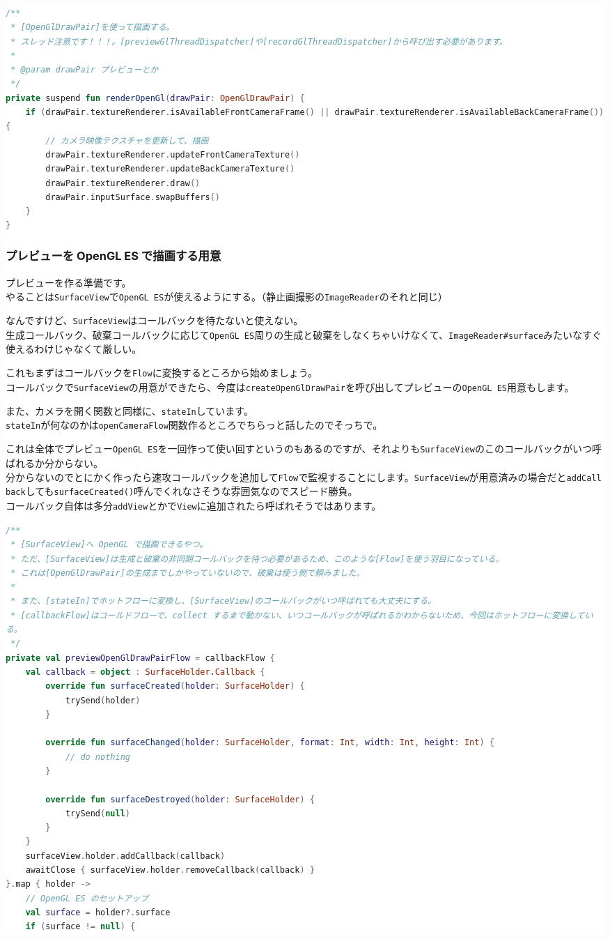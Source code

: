 ```kotlin
/**
 * [OpenGlDrawPair]を使って描画する。
 * スレッド注意です！！！。[previewGlThreadDispatcher]や[recordGlThreadDispatcher]から呼び出す必要があります。
 *
 * @param drawPair プレビューとか
 */
private suspend fun renderOpenGl(drawPair: OpenGlDrawPair) {
    if (drawPair.textureRenderer.isAvailableFrontCameraFrame() || drawPair.textureRenderer.isAvailableBackCameraFrame()) {
        // カメラ映像テクスチャを更新して、描画
        drawPair.textureRenderer.updateFrontCameraTexture()
        drawPair.textureRenderer.updateBackCameraTexture()
        drawPair.textureRenderer.draw()
        drawPair.inputSurface.swapBuffers()
    }
}
```

### プレビューを OpenGL ES で描画する用意
プレビューを作る準備です。  
やることは`SurfaceView`で`OpenGL ES`が使えるようにする。（静止画撮影の`ImageReader`のそれと同じ）  

なんですけど、`SurfaceView`はコールバックを待たないと使えない。  
生成コールバック、破棄コールバックに応じて`OpenGL ES`周りの生成と破棄をしなくちゃいけなくて、`ImageReader#surface`みたいなすぐ使えるわけじゃなくて厳しい。

これもまずはコールバックを`Flow`に変換するところから始めましょう。  
コールバックで`SurfaceView`の用意ができたら、今度は`createOpenGlDrawPair`を呼び出してプレビューの`OpenGL ES`用意もします。  

また、カメラを開く関数と同様に、`stateIn`しています。  
`stateIn`が何なのかは`openCameraFlow`関数作るところでちらっと話したのでそっちで。  

これは全体でプレビュー`OpenGL ES`を一回作って使い回すというのもあるのですが、それよりも`SurfaceView`のこのコールバックがいつ呼ばれるか分からない。  
分からないのでとにかく作ったら速攻コールバックを追加して`Flow`で監視することにします。`SurfaceView`が用意済みの場合だと`addCallback`しても`surfaceCreated()`呼んでくれなさそうな雰囲気なのでスピード勝負。  
コールバック自体は多分`addView`とかで`View`に追加されたら呼ばれそうではあります。

```kotlin
/**
 * [SurfaceView]へ OpenGL で描画できるやつ。
 * ただ、[SurfaceView]は生成と破棄の非同期コールバックを待つ必要があるため、このような[Flow]を使う羽目になっている。
 * これは[OpenGlDrawPair]の生成までしかやっていないので、破棄は使う側で頼みました。
 *
 * また、[stateIn]でホットフローに変換し、[SurfaceView]のコールバックがいつ呼ばれても大丈夫にする。
 * [callbackFlow]はコールドフローで、collect するまで動かない、いつコールバックが呼ばれるかわからないため、今回はホットフローに変換している。
 */
private val previewOpenGlDrawPairFlow = callbackFlow {
    val callback = object : SurfaceHolder.Callback {
        override fun surfaceCreated(holder: SurfaceHolder) {
            trySend(holder)
        }

        override fun surfaceChanged(holder: SurfaceHolder, format: Int, width: Int, height: Int) {
            // do nothing
        }

        override fun surfaceDestroyed(holder: SurfaceHolder) {
            trySend(null)
        }
    }
    surfaceView.holder.addCallback(callback)
    awaitClose { surfaceView.holder.removeCallback(callback) }
}.map { holder ->
    // OpenGL ES のセットアップ
    val surface = holder?.surface
    if (surface != null) {
```